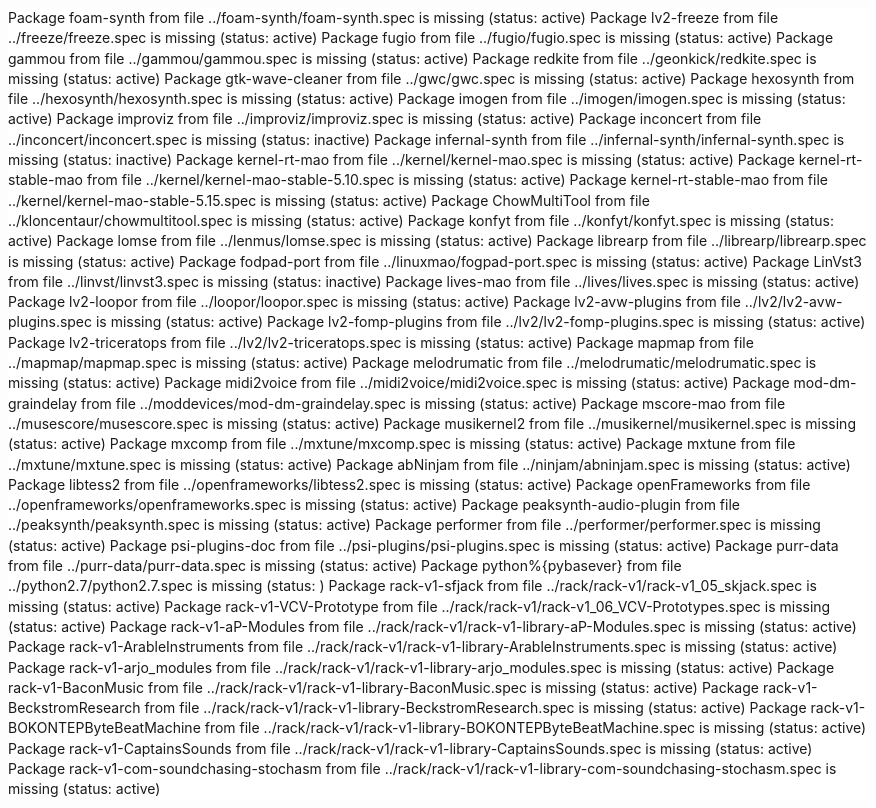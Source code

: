 Package foam-synth from file ../foam-synth/foam-synth.spec is missing (status: active)
Package lv2-freeze from file ../freeze/freeze.spec is missing (status: active)
Package fugio from file ../fugio/fugio.spec is missing (status: active)
Package gammou from file ../gammou/gammou.spec is missing (status: active)
Package redkite from file ../geonkick/redkite.spec is missing (status: active)
Package gtk-wave-cleaner from file ../gwc/gwc.spec is missing (status: active)
Package hexosynth from file ../hexosynth/hexosynth.spec is missing (status: active)
Package imogen from file ../imogen/imogen.spec is missing (status: active)
Package improviz from file ../improviz/improviz.spec is missing (status: active)
Package inconcert from file ../inconcert/inconcert.spec is missing (status: inactive)
Package infernal-synth from file ../infernal-synth/infernal-synth.spec is missing (status: inactive)
Package kernel-rt-mao from file ../kernel/kernel-mao.spec is missing (status: active)
Package kernel-rt-stable-mao from file ../kernel/kernel-mao-stable-5.10.spec is missing (status: active)
Package kernel-rt-stable-mao from file ../kernel/kernel-mao-stable-5.15.spec is missing (status: active)
Package ChowMultiTool from file ../kloncentaur/chowmultitool.spec is missing (status: active)
Package konfyt from file ../konfyt/konfyt.spec is missing (status: active)
Package lomse from file ../lenmus/lomse.spec is missing (status: active)
Package librearp from file ../librearp/librearp.spec is missing (status: active)
Package fodpad-port from file ../linuxmao/fogpad-port.spec is missing (status: active)
Package LinVst3 from file ../linvst/linvst3.spec is missing (status: inactive)
Package lives-mao from file ../lives/lives.spec is missing (status: active)
Package lv2-loopor from file ../loopor/loopor.spec is missing (status: active)
Package lv2-avw-plugins from file ../lv2/lv2-avw-plugins.spec is missing (status: active)
Package lv2-fomp-plugins from file ../lv2/lv2-fomp-plugins.spec is missing (status: active)
Package lv2-triceratops from file ../lv2/lv2-triceratops.spec is missing (status: active)
Package mapmap from file ../mapmap/mapmap.spec is missing (status: active)
Package melodrumatic from file ../melodrumatic/melodrumatic.spec is missing (status: active)
Package midi2voice from file ../midi2voice/midi2voice.spec is missing (status: active)
Package mod-dm-graindelay from file ../moddevices/mod-dm-graindelay.spec is missing (status: active)
Package mscore-mao from file ../musescore/musescore.spec is missing (status: active)
Package musikernel2 from file ../musikernel/musikernel.spec is missing (status: active)
Package mxcomp from file ../mxtune/mxcomp.spec is missing (status: active)
Package mxtune from file ../mxtune/mxtune.spec is missing (status: active)
Package abNinjam from file ../ninjam/abninjam.spec is missing (status: active)
Package libtess2 from file ../openframeworks/libtess2.spec is missing (status: active)
Package openFrameworks from file ../openframeworks/openframeworks.spec is missing (status: active)
Package peaksynth-audio-plugin from file ../peaksynth/peaksynth.spec is missing (status: active)
Package performer from file ../performer/performer.spec is missing (status: active)
Package psi-plugins-doc from file ../psi-plugins/psi-plugins.spec is missing (status: active)
Package purr-data from file ../purr-data/purr-data.spec is missing (status: active)
Package python%{pybasever} from file ../python2.7/python2.7.spec is missing (status: )
Package rack-v1-sfjack from file ../rack/rack-v1/rack-v1_05_skjack.spec is missing (status: active)
Package rack-v1-VCV-Prototype from file ../rack/rack-v1/rack-v1_06_VCV-Prototypes.spec is missing (status: active)
Package rack-v1-aP-Modules from file ../rack/rack-v1/rack-v1-library-aP-Modules.spec is missing (status: active)
Package rack-v1-ArableInstruments from file ../rack/rack-v1/rack-v1-library-ArableInstruments.spec is missing (status: active)
Package rack-v1-arjo_modules from file ../rack/rack-v1/rack-v1-library-arjo_modules.spec is missing (status: active)
Package rack-v1-BaconMusic from file ../rack/rack-v1/rack-v1-library-BaconMusic.spec is missing (status: active)
Package rack-v1-BeckstromResearch from file ../rack/rack-v1/rack-v1-library-BeckstromResearch.spec is missing (status: active)
Package rack-v1-BOKONTEPByteBeatMachine from file ../rack/rack-v1/rack-v1-library-BOKONTEPByteBeatMachine.spec is missing (status: active)
Package rack-v1-CaptainsSounds from file ../rack/rack-v1/rack-v1-library-CaptainsSounds.spec is missing (status: active)
Package rack-v1-com-soundchasing-stochasm from file ../rack/rack-v1/rack-v1-library-com-soundchasing-stochasm.spec is missing (status: active)